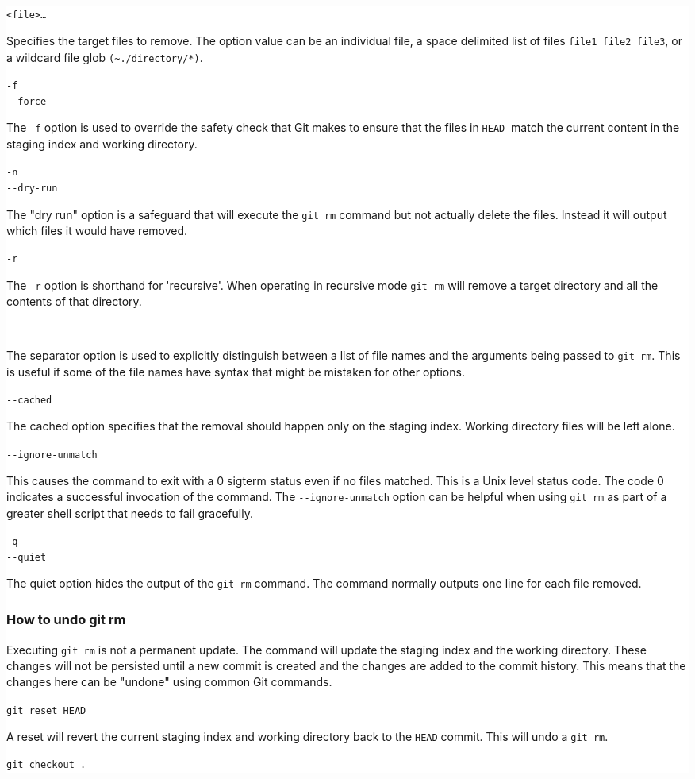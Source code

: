     <file>…​

Specifies the target files to remove. The option value can be an individual file, a space delimited list of files `file1 file2 file3`, or a wildcard file glob `(~./directory/*)`.

    -f
    --force

The `-f` option is used to override the safety check that Git makes to ensure that the files in `HEAD`  match the current content in the staging index and working directory.

    -n
    --dry-run

The "dry run" option is a safeguard that will execute the `git rm` command but not actually delete the files. Instead it will output which files it would have removed.

    -r

The `-r` option is shorthand for 'recursive'. When operating in recursive mode `git rm` will remove a target directory and all the contents of that directory.

    --

The separator option is used to explicitly distinguish between a list of file names and the arguments being passed to `git rm`. This is useful if some of the file names have syntax that might be mistaken for other options.

    --cached

The cached option specifies that the removal should happen only on the staging index. Working directory files will be left alone.

    --ignore-unmatch

This causes the command to exit with a 0 sigterm status even if no files matched. This is a Unix level status code. The code 0 indicates a successful invocation of the command. The `--ignore-unmatch` option can be helpful when using `git rm` as part of a greater shell script that needs to fail gracefully.

    -q
    --quiet

The quiet option hides the output of the `git rm` command. The command normally outputs one line for each file removed.

### How to undo git rm

Executing `git rm` is not a permanent update. The command will update the staging index and the working directory. These changes will not be persisted until a new commit is created and the changes are added to the commit history. This means that the changes here can be "undone" using common Git commands.

    git reset HEAD

A reset will revert the current staging index and working directory back to the `HEAD` commit. This will undo a `git rm`.

    git checkout .
